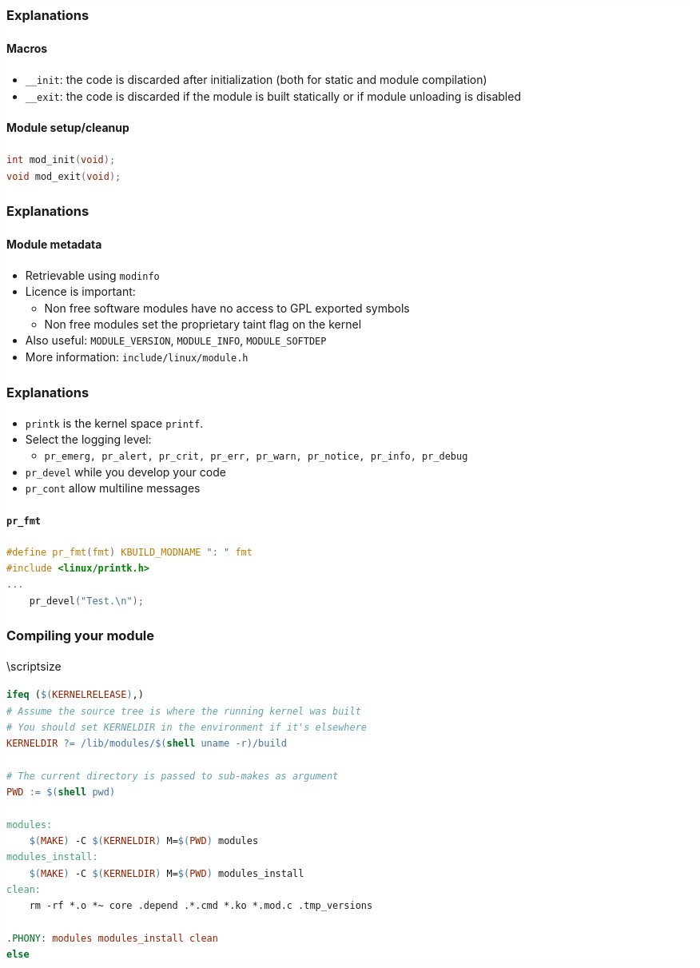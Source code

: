 ### Explanations

#### Macros

- `__init`: the code is discarded after initialization (both for static and
  module compilation)
- `__exit`: the code is discarded if the module is built statically or if
  module unloading is disabled

#### Module setup/cleanup

```c
int mod_init(void);
void mod_exit(void);
```

### Explanations

#### Module metadata

- Retrievable using `modinfo`
- Licence is important:
    - Non free software modules have no access to GPL exported symbols
    - Non free modules set the proprietary taint flag on the kernel
- Also useful: `MODULE_VERSION`, `MODULE_INFO`, `MODULE_SOFTDEP`
- More information: `include/linux/module.h`

### Explanations

- `printk` is the kernel space `printf`.
- Select the logging level:
    - `pr_emerg, pr_alert, pr_crit, pr_err, pr_warn, pr_notice, pr_info, pr_debug`
- `pr_devel` while you develop your code
- `pr_cont` allow multiline messages

#### `pr_fmt`

```c
#define pr_fmt(fmt) KBUILD_MODNAME ": " fmt
#include <linux/printk.h>
...
	pr_devel("Test.\n");
```

### Compiling your module

\scriptsize

```Makefile
ifeq ($(KERNELRELEASE),)
# Assume the source tree is where the running kernel was built
# You should set KERNELDIR in the environment if it's elsewhere
KERNELDIR ?= /lib/modules/$(shell uname -r)/build

# The current directory is passed to sub-makes as argument
PWD := $(shell pwd)

modules:
	$(MAKE) -C $(KERNELDIR) M=$(PWD) modules
modules_install:
	$(MAKE) -C $(KERNELDIR) M=$(PWD) modules_install
clean:
	rm -rf *.o *~ core .depend .*.cmd *.ko *.mod.c .tmp_versions

.PHONY: modules modules_install clean
else
```
